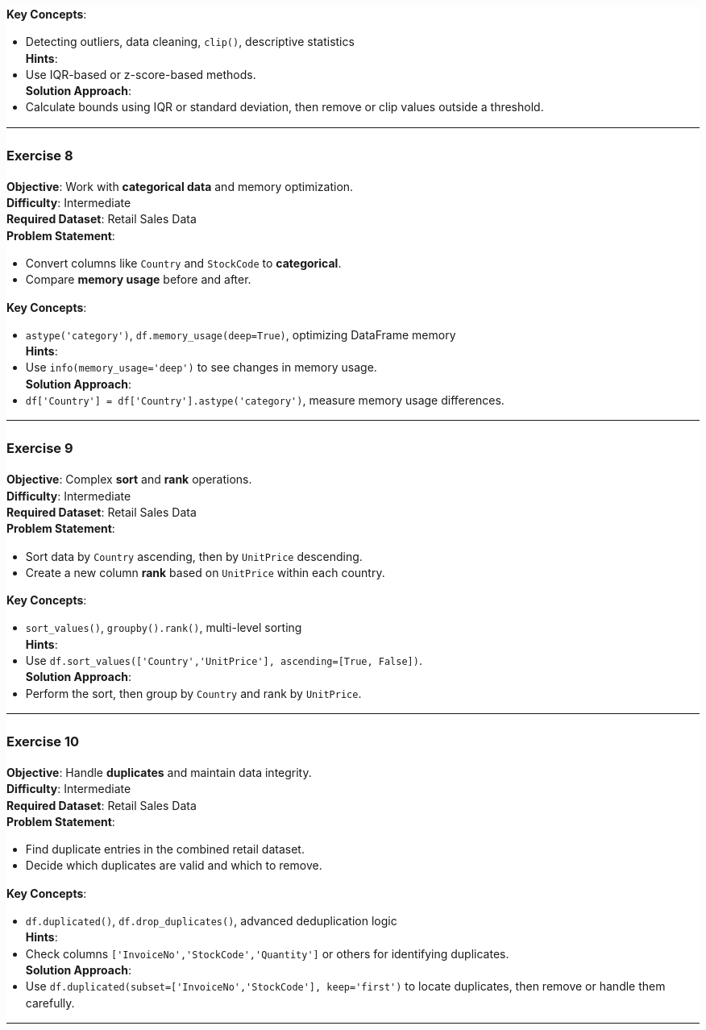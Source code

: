 **Key Concepts**:  
- Detecting outliers, data cleaning, `clip()`, descriptive statistics  
**Hints**:  
- Use IQR-based or z-score-based methods.  
**Solution Approach**:  
- Calculate bounds using IQR or standard deviation, then remove or clip values outside a threshold.

---

### Exercise 8
**Objective**: Work with **categorical data** and memory optimization.  
**Difficulty**: Intermediate  
**Required Dataset**: Retail Sales Data  
**Problem Statement**:  
- Convert columns like `Country` and `StockCode` to **categorical**.  
- Compare **memory usage** before and after.  

**Key Concepts**:  
- `astype('category')`, `df.memory_usage(deep=True)`, optimizing DataFrame memory  
**Hints**:  
- Use `info(memory_usage='deep')` to see changes in memory usage.  
**Solution Approach**:  
- `df['Country'] = df['Country'].astype('category')`, measure memory usage differences.

---

### Exercise 9
**Objective**: Complex **sort** and **rank** operations.  
**Difficulty**: Intermediate  
**Required Dataset**: Retail Sales Data  
**Problem Statement**:  
- Sort data by `Country` ascending, then by `UnitPrice` descending.  
- Create a new column **rank** based on `UnitPrice` within each country.  

**Key Concepts**:  
- `sort_values()`, `groupby().rank()`, multi-level sorting  
**Hints**:  
- Use `df.sort_values(['Country','UnitPrice'], ascending=[True, False])`.  
**Solution Approach**:  
- Perform the sort, then group by `Country` and rank by `UnitPrice`.

---

### Exercise 10
**Objective**: Handle **duplicates** and maintain data integrity.  
**Difficulty**: Intermediate  
**Required Dataset**: Retail Sales Data  
**Problem Statement**:  
- Find duplicate entries in the combined retail dataset.  
- Decide which duplicates are valid and which to remove.  

**Key Concepts**:  
- `df.duplicated()`, `df.drop_duplicates()`, advanced deduplication logic  
**Hints**:  
- Check columns `['InvoiceNo','StockCode','Quantity']` or others for identifying duplicates.  
**Solution Approach**:  
- Use `df.duplicated(subset=['InvoiceNo','StockCode'], keep='first')` to locate duplicates, then remove or handle them carefully.

---